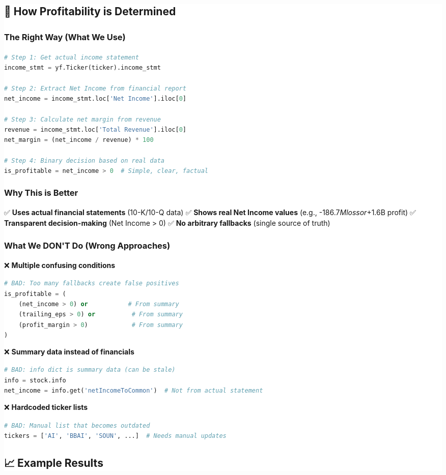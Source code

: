 ## 🎯 How Profitability is Determined

### The Right Way (What We Use)

```python
# Step 1: Get actual income statement
income_stmt = yf.Ticker(ticker).income_stmt

# Step 2: Extract Net Income from financial report
net_income = income_stmt.loc['Net Income'].iloc[0]

# Step 3: Calculate net margin from revenue
revenue = income_stmt.loc['Total Revenue'].iloc[0]
net_margin = (net_income / revenue) * 100

# Step 4: Binary decision based on real data
is_profitable = net_income > 0  # Simple, clear, factual
```

### Why This is Better

✅ **Uses actual financial statements** (10-K/10-Q data)
✅ **Shows real Net Income values** (e.g., -$186.7M loss or +$1.6B profit)
✅ **Transparent decision-making** (Net Income > 0)
✅ **No arbitrary fallbacks** (single source of truth)

### What We DON'T Do (Wrong Approaches)

❌ **Multiple confusing conditions**
```python
# BAD: Too many fallbacks create false positives
is_profitable = (
    (net_income > 0) or           # From summary
    (trailing_eps > 0) or          # From summary
    (profit_margin > 0)            # From summary
)
```

❌ **Summary data instead of financials**
```python
# BAD: info dict is summary data (can be stale)
info = stock.info
net_income = info.get('netIncomeToCommon')  # Not from actual statement
```

❌ **Hardcoded ticker lists**
```python
# BAD: Manual list that becomes outdated
tickers = ['AI', 'BBAI', 'SOUN', ...]  # Needs manual updates
```

## 📈 Example Results
